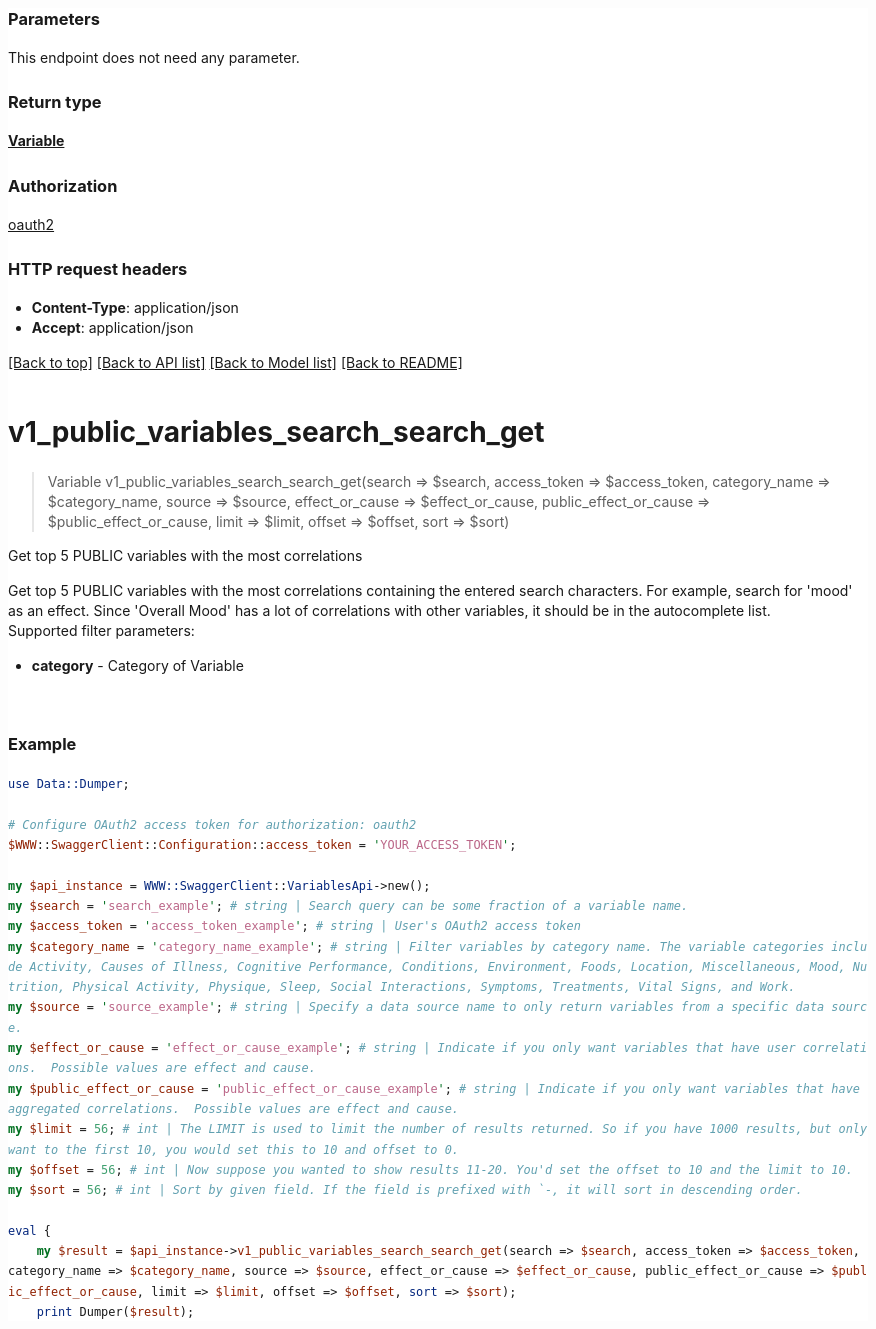 ### Parameters
This endpoint does not need any parameter.

### Return type

[**Variable**](Variable.md)

### Authorization

[oauth2](../README.md#oauth2)

### HTTP request headers

 - **Content-Type**: application/json
 - **Accept**: application/json

[[Back to top]](#) [[Back to API list]](../README.md#documentation-for-api-endpoints) [[Back to Model list]](../README.md#documentation-for-models) [[Back to README]](../README.md)

# **v1_public_variables_search_search_get**
> Variable v1_public_variables_search_search_get(search => $search, access_token => $access_token, category_name => $category_name, source => $source, effect_or_cause => $effect_or_cause, public_effect_or_cause => $public_effect_or_cause, limit => $limit, offset => $offset, sort => $sort)

Get top 5 PUBLIC variables with the most correlations

Get top 5 PUBLIC variables with the most correlations containing the entered search characters. For example, search for 'mood' as an effect. Since 'Overall Mood' has a lot of correlations with other variables, it should be in the autocomplete list.<br>Supported filter parameters:<br><ul><li><b>category</b> - Category of Variable</li></ul><br>

### Example 
```perl
use Data::Dumper;

# Configure OAuth2 access token for authorization: oauth2
$WWW::SwaggerClient::Configuration::access_token = 'YOUR_ACCESS_TOKEN';

my $api_instance = WWW::SwaggerClient::VariablesApi->new();
my $search = 'search_example'; # string | Search query can be some fraction of a variable name.
my $access_token = 'access_token_example'; # string | User's OAuth2 access token
my $category_name = 'category_name_example'; # string | Filter variables by category name. The variable categories include Activity, Causes of Illness, Cognitive Performance, Conditions, Environment, Foods, Location, Miscellaneous, Mood, Nutrition, Physical Activity, Physique, Sleep, Social Interactions, Symptoms, Treatments, Vital Signs, and Work.
my $source = 'source_example'; # string | Specify a data source name to only return variables from a specific data source.
my $effect_or_cause = 'effect_or_cause_example'; # string | Indicate if you only want variables that have user correlations.  Possible values are effect and cause.
my $public_effect_or_cause = 'public_effect_or_cause_example'; # string | Indicate if you only want variables that have aggregated correlations.  Possible values are effect and cause.
my $limit = 56; # int | The LIMIT is used to limit the number of results returned. So if you have 1000 results, but only want to the first 10, you would set this to 10 and offset to 0.
my $offset = 56; # int | Now suppose you wanted to show results 11-20. You'd set the offset to 10 and the limit to 10.
my $sort = 56; # int | Sort by given field. If the field is prefixed with `-, it will sort in descending order.

eval { 
    my $result = $api_instance->v1_public_variables_search_search_get(search => $search, access_token => $access_token, category_name => $category_name, source => $source, effect_or_cause => $effect_or_cause, public_effect_or_cause => $public_effect_or_cause, limit => $limit, offset => $offset, sort => $sort);
    print Dumper($result);
```
